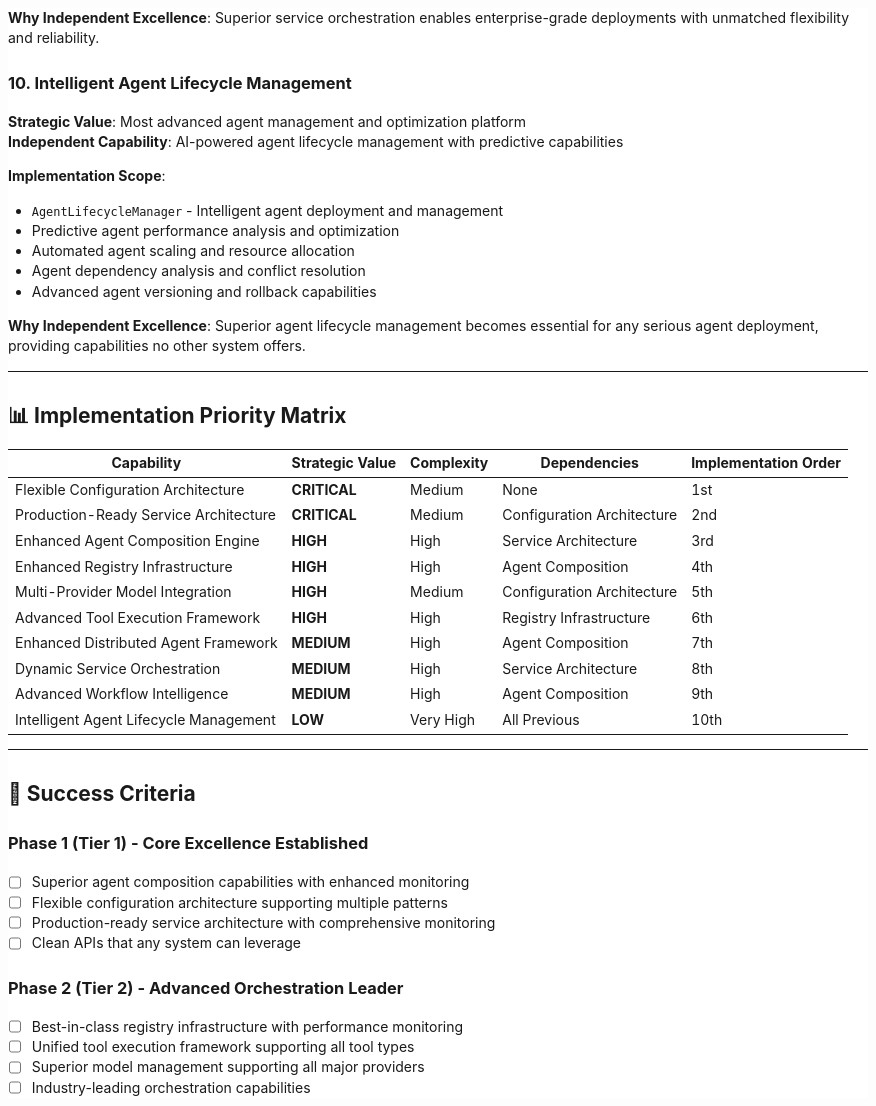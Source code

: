 **Why Independent Excellence**: Superior service orchestration enables enterprise-grade deployments with unmatched flexibility and reliability.

### 10. Intelligent Agent Lifecycle Management
**Strategic Value**: Most advanced agent management and optimization platform  
**Independent Capability**: AI-powered agent lifecycle management with predictive capabilities

**Implementation Scope**:
- `AgentLifecycleManager` - Intelligent agent deployment and management
- Predictive agent performance analysis and optimization
- Automated agent scaling and resource allocation  
- Agent dependency analysis and conflict resolution
- Advanced agent versioning and rollback capabilities

**Why Independent Excellence**: Superior agent lifecycle management becomes essential for any serious agent deployment, providing capabilities no other system offers.

---

## 📊 Implementation Priority Matrix

| Capability | Strategic Value | Complexity | Dependencies | Implementation Order |
|------------|-----------------|------------|--------------|---------------------|
| Flexible Configuration Architecture | **CRITICAL** | Medium | None | 1st |
| Production-Ready Service Architecture | **CRITICAL** | Medium | Configuration Architecture | 2nd |
| Enhanced Agent Composition Engine | **HIGH** | High | Service Architecture | 3rd |
| Enhanced Registry Infrastructure | **HIGH** | High | Agent Composition | 4th |
| Multi-Provider Model Integration | **HIGH** | Medium | Configuration Architecture | 5th |
| Advanced Tool Execution Framework | **HIGH** | High | Registry Infrastructure | 6th |
| Enhanced Distributed Agent Framework | **MEDIUM** | High | Agent Composition | 7th |
| Dynamic Service Orchestration | **MEDIUM** | High | Service Architecture | 8th |
| Advanced Workflow Intelligence | **MEDIUM** | High | Agent Composition | 9th |
| Intelligent Agent Lifecycle Management | **LOW** | Very High | All Previous | 10th |

---

## 🎯 Success Criteria

### Phase 1 (Tier 1) - Core Excellence Established
- [ ] Superior agent composition capabilities with enhanced monitoring
- [ ] Flexible configuration architecture supporting multiple patterns
- [ ] Production-ready service architecture with comprehensive monitoring
- [ ] Clean APIs that any system can leverage

### Phase 2 (Tier 2) - Advanced Orchestration Leader
- [ ] Best-in-class registry infrastructure with performance monitoring
- [ ] Unified tool execution framework supporting all tool types
- [ ] Superior model management supporting all major providers
- [ ] Industry-leading orchestration capabilities
